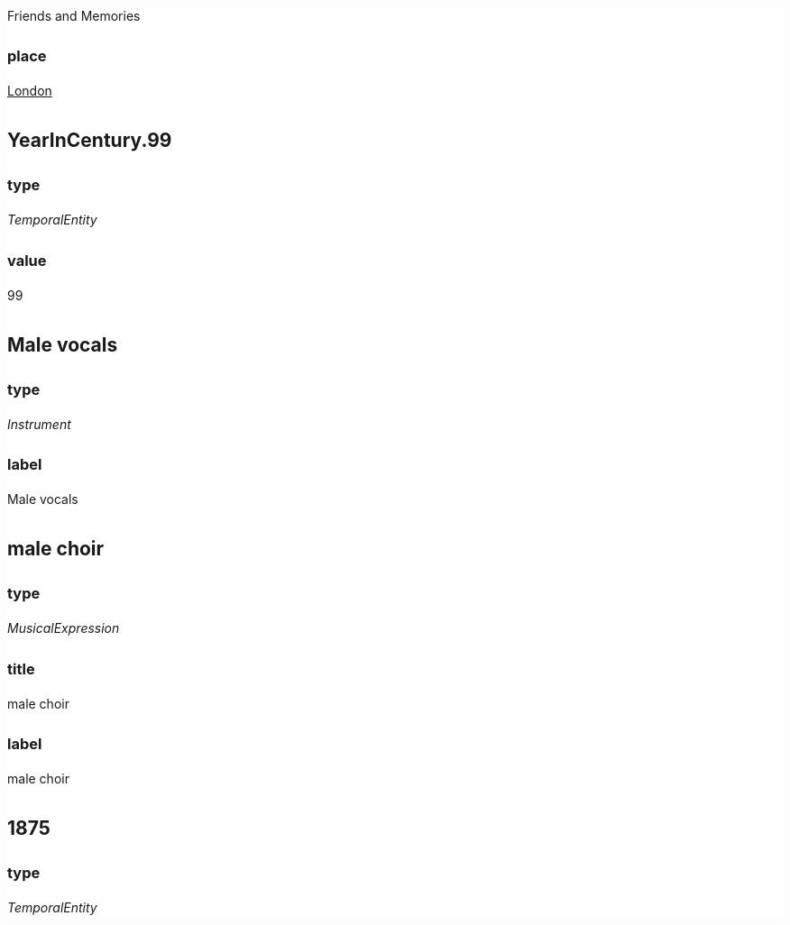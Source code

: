 
Friends and Memories

### place


[London](#London)

## YearInCentury.99

### type


*TemporalEntity*

### value


99

## Male vocals

### type


*Instrument*

### label


Male vocals

## male choir

### type


*MusicalExpression*

### title


male choir

### label


male choir

## 1875

### type


*TemporalEntity*
